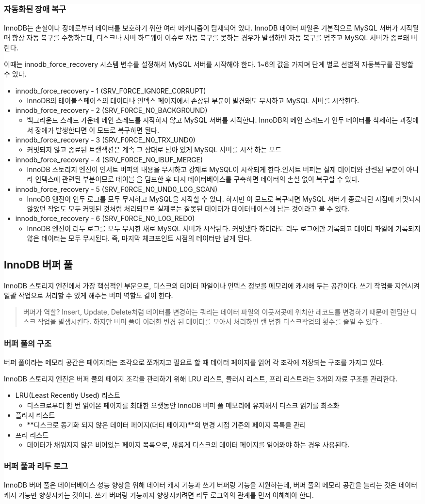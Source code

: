 ### 자동화된 장애 복구

InnoDB는 손실이나 장애로부터 데이터를 보호하기 위한 여러 메커니즘이 탑재되어 있다.
InnoDB 데이터 파일은 기본적으로 MySQL 서버가 시작될 때 항상 자동 복구를 수행하는데, 디스크나 서버 하드웨어 이슈로 자동 복구를 못하는 경우가 발생하면 자동 복구를 멈추고 MySQL 서버가 종료돼 버린다.

이때는 innodb_force_recovery 시스템 변수를 설정해서 MySQL 서버를 시작해야 한다.
1~6의 값을 가지며 단계 별로 선별적 자동복구를 진행할 수 있다.

- innodb_force_recovery - 1 (SRV_F0RCE_IGN0RE_C0RRUPT)
  - InnoDB의 테이블스페이스의 데이터나 인덱스 페이지에서 손상된 부분이 발견돼도 무시하고 MySQL 서버를 시작한다.
- innodb_force_recovery - 2 (SRV_F0RCE_N0_BACKGR0UND)
  - 백그라운드 스레드 가운데 메인 스레드를 시작하지 않고 MySQL 서버를 시작한다. InnoDB의 메인 스레드가 언두 데이터를 삭제하는 과정에서 장애가 발생한다면 이 모드로 복구하면 된다.
- innodb_force_recovery - 3 (SRV_F0RCE_N0_TRX_UND0)
  - 커밋되지 않고 종료된 트랜잭션은 계속 그 상태로 남아 있게 MySQL 서버를 시작 하는 모드
- innodb_force_recovery - 4 (SRV_F0RCE_N0_IBUF_MERGE)
  - InnoDB 스토리지 엔진이 인서트 버퍼의 내용을 무시하고 강제로 MySQL이 시작되게 한다.인서트 버퍼는 실제 데이터와 관련된 부분이 아니라 인덱스에 관련된 부분이므로 테이블 을 덤프한 후 다시 데이터베이스를 구축하면 데이터의 손실 없이 복구할 수 있다.
- innodb_force_recovery - 5 (SRV_F0RCE_N0_UND0_L0G_SCAN)
  - InnoDB 엔진이 언두 로그를 모두 무시하고 MySQL을 시작할 수 있다. 하지만 이 모드로 복구되면 MySQL 서버가 종료되던 시점에 커밋되지 않았던 작업도 모두 커밋된 것처럼 처리되므로 실제로는 잘못된 데이터가 데이터베이스에 남는 것이라고 볼 수 있다.
- innodb_force_recovery - 6 (SRV_F0RCE_N0_L0G_RED0)
  - InnoDB 엔진이 리두 로그를 모두 무시한 채로 MySQL 서버가 시작된다. 커밋됐다 하더라도 리두 로그에만 기록되고 데이터 파일에 기록되지 않은 데이터는 모두 무시된다. 즉, 마지막 체크포인트 시점의 데이터만 남게 된다.


## InnoDB 버퍼 풀

InnoDB 스토리지 엔진에서 가장 핵심적인 부분으로, 디스크의 데이터 파일이나 인덱스 정보를 메모리에 캐시해 두는 공간이다. 쓰기 작업을 지연시켜 일괄 작업으로 처리할 수 있게 해주는 버퍼 역할도 같이 한다.

> 버퍼가 역할?
Insert, Update, Delete처럼 데이터를 변경하는 쿼리는 데이터 파일의 이곳저곳에 위치한 레코드를 변경하기 때문에 랜덤한 디스크 작업을 발생시킨다. 하지만 버퍼 풀이 이러한 변경 된 데이터를 모아서 처리하면 랜 덤한 디스크작업의 횟수를 줄일 수 있다 .
>

### 버퍼 풀의 구조

버퍼 풀이라는 메모리 공간은 페이지라는 조각으로 쪼개지고 필요로 할 때 데이터 페이지를 읽어 각 조각에 저장되는 구조를 가지고 있다.

InnoDB 스토리지 엔진은 버퍼 풀의 페이지 조각을 관리하기 위해 LRU 리스트, 플러시 리스트, 프리 리스트라는 3개의 자료 구조를 관리한다.

- LRU(Least Recently Used) 리스트
  - 디스크로부터 한 번 읽어온 페이지를 최대한 오랫동안 InnoDB 버퍼 풀 메모리에 유지해서 디스크 읽기를 최소화
- 플러시 리스트
  - **디스크로 동기화 되지 않은 데이터 페이지(더티 페이지)**의 변경 시점 기준의 페이지 목록을 관리
- 프리 리스트
  - 데이터가 채워지지 않은 비어있는 페이지 목록으로, 새롭게 디스크의 데이터 페이지를 읽어와야 하는 경우 사용된다.


### 버퍼 풀과 리두 로그

InnoDB 버퍼 풀은 데이터베이스 성능 향상을 위해 데이터 캐시 기능과 쓰기 버퍼링 기능을 지원하는데, 버퍼 풀의 메모리 공간을 늘리는 것은 데이터 캐시 기능만 향상시키는 것이다. 쓰기 버퍼링 기능까지 향상시키려면 리두 로그와의 관계를 먼저 이해해야 한다.
